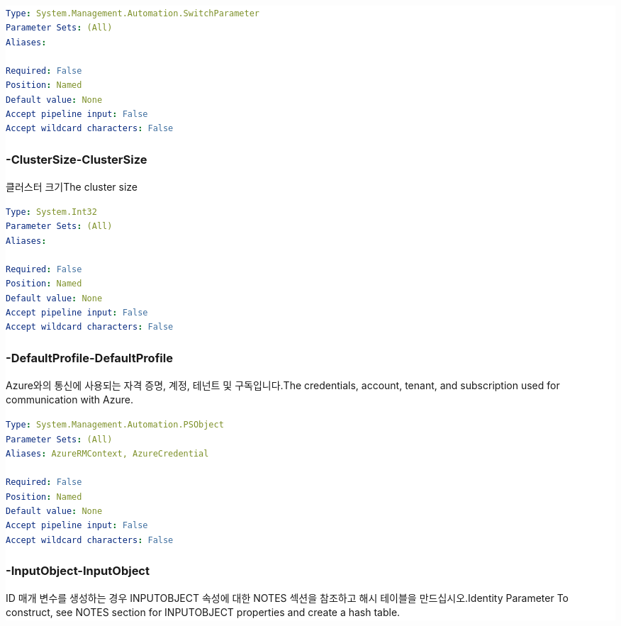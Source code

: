 ```yaml
Type: System.Management.Automation.SwitchParameter
Parameter Sets: (All)
Aliases:

Required: False
Position: Named
Default value: None
Accept pipeline input: False
Accept wildcard characters: False
```

### <span data-ttu-id="88f6e-117">-ClusterSize</span><span class="sxs-lookup"><span data-stu-id="88f6e-117">-ClusterSize</span></span>
<span data-ttu-id="88f6e-118">클러스터 크기</span><span class="sxs-lookup"><span data-stu-id="88f6e-118">The cluster size</span></span>

```yaml
Type: System.Int32
Parameter Sets: (All)
Aliases:

Required: False
Position: Named
Default value: None
Accept pipeline input: False
Accept wildcard characters: False
```

### <span data-ttu-id="88f6e-119">-DefaultProfile</span><span class="sxs-lookup"><span data-stu-id="88f6e-119">-DefaultProfile</span></span>
<span data-ttu-id="88f6e-120">Azure와의 통신에 사용되는 자격 증명, 계정, 테넌트 및 구독입니다.</span><span class="sxs-lookup"><span data-stu-id="88f6e-120">The credentials, account, tenant, and subscription used for communication with Azure.</span></span>

```yaml
Type: System.Management.Automation.PSObject
Parameter Sets: (All)
Aliases: AzureRMContext, AzureCredential

Required: False
Position: Named
Default value: None
Accept pipeline input: False
Accept wildcard characters: False
```

### <span data-ttu-id="88f6e-121">-InputObject</span><span class="sxs-lookup"><span data-stu-id="88f6e-121">-InputObject</span></span>
<span data-ttu-id="88f6e-122">ID 매개 변수를 생성하는 경우 INPUTOBJECT 속성에 대한 NOTES 섹션을 참조하고 해시 테이블을 만드십시오.</span><span class="sxs-lookup"><span data-stu-id="88f6e-122">Identity Parameter To construct, see NOTES section for INPUTOBJECT properties and create a hash table.</span></span>

